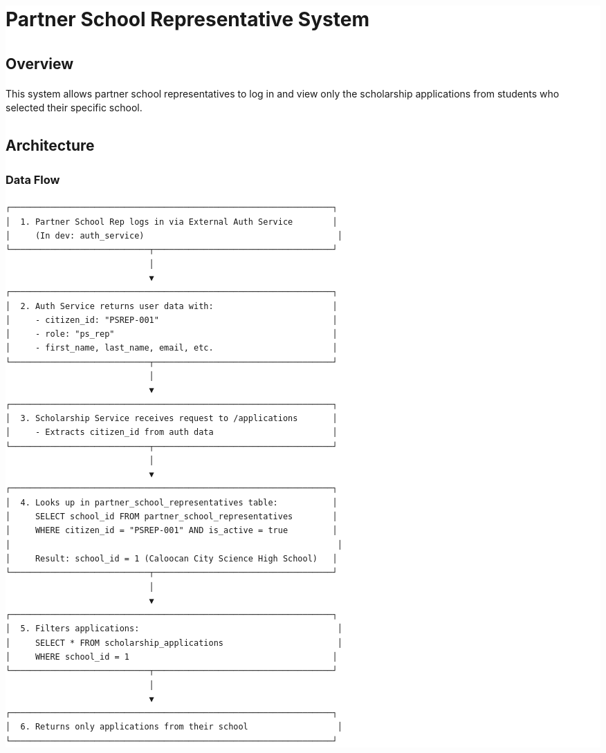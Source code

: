 # Partner School Representative System

## Overview

This system allows partner school representatives to log in and view only the scholarship applications from students who selected their specific school.

## Architecture

### Data Flow

```
┌─────────────────────────────────────────────────────────────────┐
│  1. Partner School Rep logs in via External Auth Service        │
│     (In dev: auth_service)                                       │
└────────────────────────────┬────────────────────────────────────┘
                             │
                             ▼
┌─────────────────────────────────────────────────────────────────┐
│  2. Auth Service returns user data with:                        │
│     - citizen_id: "PSREP-001"                                   │
│     - role: "ps_rep"                                            │
│     - first_name, last_name, email, etc.                        │
└────────────────────────────┬────────────────────────────────────┘
                             │
                             ▼
┌─────────────────────────────────────────────────────────────────┐
│  3. Scholarship Service receives request to /applications       │
│     - Extracts citizen_id from auth data                        │
└────────────────────────────┬────────────────────────────────────┘
                             │
                             ▼
┌─────────────────────────────────────────────────────────────────┐
│  4. Looks up in partner_school_representatives table:           │
│     SELECT school_id FROM partner_school_representatives        │
│     WHERE citizen_id = "PSREP-001" AND is_active = true         │
│                                                                  │
│     Result: school_id = 1 (Caloocan City Science High School)   │
└────────────────────────────┬────────────────────────────────────┘
                             │
                             ▼
┌─────────────────────────────────────────────────────────────────┐
│  5. Filters applications:                                        │
│     SELECT * FROM scholarship_applications                       │
│     WHERE school_id = 1                                         │
└────────────────────────────┬────────────────────────────────────┘
                             │
                             ▼
┌─────────────────────────────────────────────────────────────────┐
│  6. Returns only applications from their school                  │
└─────────────────────────────────────────────────────────────────┘
```
